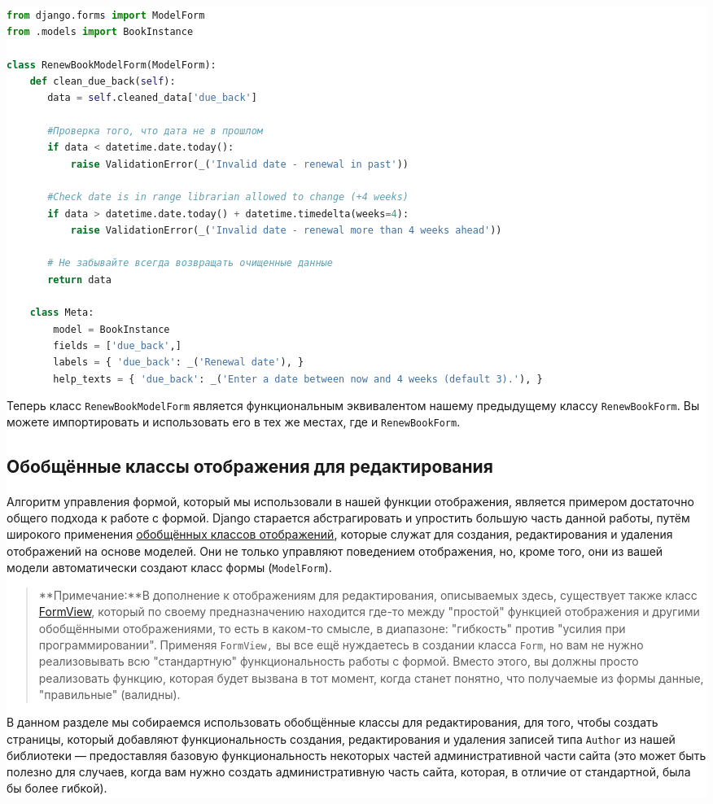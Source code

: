 ```python
from django.forms import ModelForm
from .models import BookInstance

class RenewBookModelForm(ModelForm):
    def clean_due_back(self):
       data = self.cleaned_data['due_back']

       #Проверка того, что дата не в прошлом
       if data < datetime.date.today():
           raise ValidationError(_('Invalid date - renewal in past'))

       #Check date is in range librarian allowed to change (+4 weeks)
       if data > datetime.date.today() + datetime.timedelta(weeks=4):
           raise ValidationError(_('Invalid date - renewal more than 4 weeks ahead'))

       # Не забывайте всегда возвращать очищенные данные
       return data

    class Meta:
        model = BookInstance
        fields = ['due_back',]
        labels = { 'due_back': _('Renewal date'), }
        help_texts = { 'due_back': _('Enter a date between now and 4 weeks (default 3).'), }
```

Теперь класс `RenewBookModelForm` является функциональным эквивалентом нашему предыдущему классу `RenewBookForm`. Вы можете импортировать и использовать его в тех же местах, где и `RenewBookForm`.

## Обобщённые классы отображения для редактирования

Алгоритм управления формой, который мы использовали в нашей функции отображения, является примером достаточно общего подхода к работе с формой. Django старается абстрагировать и упростить большую часть данной работы, путём широкого применения [обобщённых классов отображений](https://docs.djangoproject.com/en/1.10/ref/class-based-views/generic-editing/), которые служат для создания, редактирования и удаления отображений на основе моделей. Они не только управляют поведением отображения, но, кроме того, они из вашей модели автоматически создают класс формы (`ModelForm`).

> **Примечание:**В дополнение к отображениям для редактирования, описываемых здесь, существует также класс [FormView](https://docs.djangoproject.com/en/1.10/ref/class-based-views/generic-editing/#formview), который по своему предназначению находится где-то между "простой" функцией отображения и другими обобщёнными отображениями, то есть в каком-то смысле, в диапазоне: "гибкость" против "усилия при программировании". Применяя `FormView,` вы все ещё нуждаетесь в создании класса `Form`, но вам не нужно реализовывать всю "стандартную" функциональность работы с формой. Вместо этого, вы должны просто реализовать функцию, которая будет вызвана в тот момент, когда станет понятно, что получаемые из формы данные, "правильные" (валидны).

В данном разделе мы собираемся использовать обобщённые классы для редактирования, для того, чтобы создать страницы, который добавляют функциональность создания, редактирования и удаления записей типа `Author` из нашей библиотеки — предоставляя базовую функциональность некоторых частей административной части сайта (это может быть полезно для случаев, когда вам нужно создать административную часть сайта, которая, в отличие от стандартной, была бы более гибкой).
